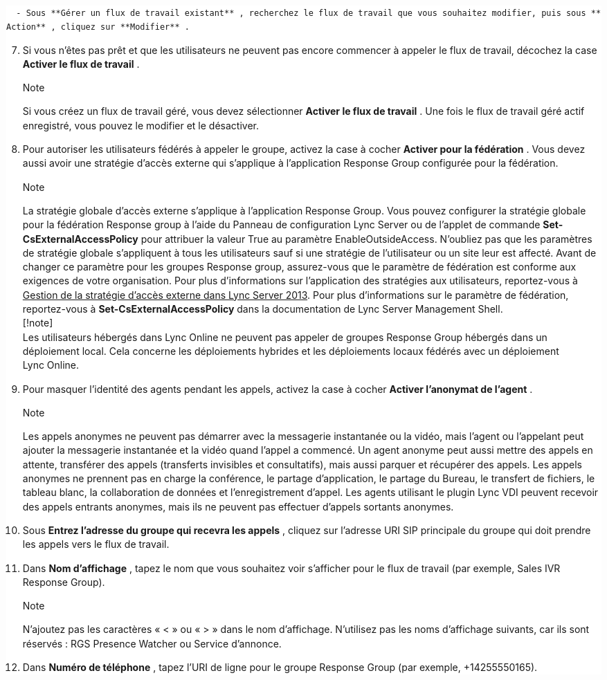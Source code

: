       - Sous **Gérer un flux de travail existant** , recherchez le flux de travail que vous souhaitez modifier, puis sous **Action** , cliquez sur **Modifier** .

7.  Si vous n’êtes pas prêt et que les utilisateurs ne peuvent pas encore commencer à appeler le flux de travail, décochez la case **Activer le flux de travail** .
    
    > [!note]  
    > Si vous créez un flux de travail géré, vous devez sélectionner <strong>Activer le flux de travail</strong> . Une fois le flux de travail géré actif enregistré, vous pouvez le modifier et le désactiver.

8.  Pour autoriser les utilisateurs fédérés à appeler le groupe, activez la case à cocher **Activer pour la fédération** . Vous devez aussi avoir une stratégie d’accès externe qui s’applique à l’application Response Group configurée pour la fédération.
    
    > [!note]  
    > La stratégie globale d’accès externe s’applique à l’application Response Group. Vous pouvez configurer la stratégie globale pour la fédération Response group à l’aide du Panneau de configuration Lync Server ou de l’applet de commande <strong>Set-CsExternalAccessPolicy</strong> pour attribuer la valeur True au paramètre EnableOutsideAccess. N’oubliez pas que les paramètres de stratégie globale s’appliquent à tous les utilisateurs sauf si une stratégie de l’utilisateur ou un site leur est affecté. Avant de changer ce paramètre pour les groupes Response group, assurez-vous que le paramètre de fédération est conforme aux exigences de votre organisation. Pour plus d’informations sur l’application des stratégies aux utilisateurs, reportez-vous à <a href="lync-server-2013-manage-external-access-policy-for-your-organization.md">Gestion de la stratégie d’accès externe dans Lync Server 2013</a>. Pour plus d’informations sur le paramètre de fédération, reportez-vous à <strong>Set-CsExternalAccessPolicy</strong> dans la documentation de Lync Server Management Shell.    
    > [!note]  
    > Les utilisateurs hébergés dans Lync Online ne peuvent pas appeler de groupes Response Group hébergés dans un déploiement local. Cela concerne les déploiements hybrides et les déploiements locaux fédérés avec un déploiement Lync Online.

9.  Pour masquer l’identité des agents pendant les appels, activez la case à cocher **Activer l’anonymat de l’agent** .
    
    > [!note]  
    > Les appels anonymes ne peuvent pas démarrer avec la messagerie instantanée ou la vidéo, mais l’agent ou l’appelant peut ajouter la messagerie instantanée et la vidéo quand l’appel a commencé. Un agent anonyme peut aussi mettre des appels en attente, transférer des appels (transferts invisibles et consultatifs), mais aussi parquer et récupérer des appels. Les appels anonymes ne prennent pas en charge la conférence, le partage d’application, le partage du Bureau, le transfert de fichiers, le tableau blanc, la collaboration de données et l’enregistrement d’appel. Les agents utilisant le plugin Lync VDI peuvent recevoir des appels entrants anonymes, mais ils ne peuvent pas effectuer d’appels sortants anonymes.

10. Sous **Entrez l’adresse du groupe qui recevra les appels** , cliquez sur l’adresse URI SIP principale du groupe qui doit prendre les appels vers le flux de travail.

11. Dans **Nom d’affichage** , tapez le nom que vous souhaitez voir s’afficher pour le flux de travail (par exemple, Sales IVR Response Group).
    
    > [!note]  
    > N’ajoutez pas les caractères « &lt; » ou « &gt; » dans le nom d’affichage. N’utilisez pas les noms d’affichage suivants, car ils sont réservés : RGS Presence Watcher ou Service d’annonce.

12. Dans **Numéro de téléphone** , tapez l’URI de ligne pour le groupe Response Group (par exemple, +14255550165).

